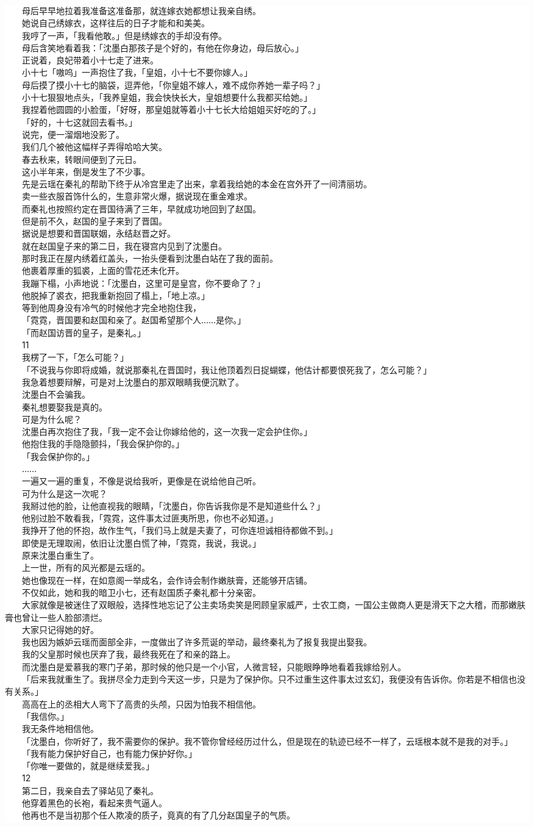 &emsp;&emsp;母后早早地拉着我准备这准备那，就连嫁衣她都想让我亲自绣。  
&emsp;&emsp;她说自己绣嫁衣，这样往后的日子才能和和美美。  
&emsp;&emsp;我哼了一声，「我看他敢。」但是绣嫁衣的手却没有停。  
&emsp;&emsp;母后含笑地看着我：「沈墨白那孩子是个好的，有他在你身边，母后放心。」  
&emsp;&emsp;正说着，良妃带着小十七走了进来。  
&emsp;&emsp;小十七「嗷呜」一声抱住了我，「皇姐，小十七不要你嫁人。」  
&emsp;&emsp;母后摸了摸小十七的脑袋，逗弄他，「你皇姐不嫁人，难不成你养她一辈子吗？」  
&emsp;&emsp;小十七狠狠地点头，「我养皇姐，我会快快长大，皇姐想要什么我都买给她。」  
&emsp;&emsp;我捏着他圆圆的小脸蛋，「好呀，那皇姐就等着小十七长大给姐姐买好吃的了。」  
&emsp;&emsp;「好的，十七这就回去看书。」  
&emsp;&emsp;说完，便一溜烟地没影了。  
&emsp;&emsp;我们几个被他这幅样子弄得哈哈大笑。  
&emsp;&emsp;春去秋来，转眼间便到了元日。  
&emsp;&emsp;这小半年来，倒是发生了不少事。  
&emsp;&emsp;先是云瑶在秦礼的帮助下终于从冷宫里走了出来，拿着我给她的本金在宫外开了一间清丽坊。  
&emsp;&emsp;卖一些衣服首饰什么的，生意非常火爆，据说现在重金难求。  
&emsp;&emsp;而秦礼也按照约定在晋国待满了三年，早就成功地回到了赵国。  
&emsp;&emsp;但是前不久，赵国的皇子来到了晋国。  
&emsp;&emsp;据说是想要和晋国联姻，永结赵晋之好。  
&emsp;&emsp;就在赵国皇子来的第二日，我在寝宫内见到了沈墨白。  
&emsp;&emsp;那时我正在屋内绣着红盖头，一抬头便看到沈墨白站在了我的面前。  
&emsp;&emsp;他裹着厚重的狐裘，上面的雪花还未化开。  
&emsp;&emsp;我蹦下榻，小声地说：「沈墨白，这里可是皇宫，你不要命了？」  
&emsp;&emsp;他脱掉了裘衣，把我重新抱回了榻上，「地上凉。」  
&emsp;&emsp;等到他周身没有冷气的时候他才完全地抱住我，  
&emsp;&emsp;「霓霓，晋国要和赵国和亲了。赵国希望那个人……是你。」   
&emsp;&emsp;「而赵国访晋的皇子，是秦礼。」  
&emsp;&emsp;11  
&emsp;&emsp;我楞了一下，「怎么可能？」  
&emsp;&emsp;「不说我与你即将成婚，就说那秦礼在晋国时，我让他顶着烈日捉蝴蝶，他估计都要恨死我了，怎么可能？」  
&emsp;&emsp;我急着想要辩解，可是对上沈墨白的那双眼睛我便沉默了。  
&emsp;&emsp;沈墨白不会骗我。  
&emsp;&emsp;秦礼想要娶我是真的。  
&emsp;&emsp;可是为什么呢？  
&emsp;&emsp;沈墨白再次抱住了我，「我一定不会让你嫁给他的，这一次我一定会护住你。」  
&emsp;&emsp;他抱住我的手隐隐颤抖，「我会保护你的。」  
&emsp;&emsp;「我会保护你的。」  
&emsp;&emsp;……  
&emsp;&emsp;一遍又一遍的重复，不像是说给我听，更像是在说给他自己听。  
&emsp;&emsp;可为什么是这一次呢？  
&emsp;&emsp;我掰过他的脸，让他直视我的眼睛，「沈墨白，你告诉我你是不是知道些什么？」  
&emsp;&emsp;他别过脸不敢看我，「霓霓，这件事太过匪夷所思，你也不必知道。」  
&emsp;&emsp;我挣开了他的怀抱，故作生气，「我们马上就是夫妻了，可你连坦诚相待都做不到。」  
&emsp;&emsp;即使是无理取闹，依旧让沈墨白慌了神，「霓霓，我说，我说。」  
&emsp;&emsp;原来沈墨白重生了。  
&emsp;&emsp;上一世，所有的风光都是云瑶的。  
&emsp;&emsp;她也像现在一样，在如意阁一举成名，会作诗会制作嫩肤膏，还能够开店铺。  
&emsp;&emsp;不仅如此，她和我的暗卫小七，还有赵国质子秦礼都十分亲密。  
&emsp;&emsp;大家就像是被迷住了双眼般，选择性地忘记了公主卖场卖笑是罔顾皇家威严，士农工商，一国公主做商人更是滑天下之大稽，而那嫩肤膏也曾让一些人脸部溃烂。  
&emsp;&emsp;大家只记得她的好。  
&emsp;&emsp;我也因为嫉妒云瑶而面部全非，一度做出了许多荒诞的举动，最终秦礼为了报复我提出娶我。  
&emsp;&emsp;我的父皇那时候也厌弃了我，最终我死在了和亲的路上。  
&emsp;&emsp;而沈墨白是爱慕我的寒门子弟，那时候的他只是一个小官，人微言轻，只能眼睁睁地看着我嫁给别人。  
&emsp;&emsp;「后来我就重生了。我拼尽全力走到今天这一步，只是为了保护你。只不过重生这件事太过玄幻，我便没有告诉你。你若是不相信也没有关系。」  
&emsp;&emsp;高高在上的丞相大人弯下了高贵的头颅，只因为怕我不相信他。  
&emsp;&emsp;「我信你。」  
&emsp;&emsp;我无条件地相信他。  
&emsp;&emsp;「沈墨白，你听好了，我不需要你的保护。我不管你曾经经历过什么，但是现在的轨迹已经不一样了，云瑶根本就不是我的对手。」  
&emsp;&emsp;「我有能力保护好自己，也有能力保护好你。」  
&emsp;&emsp;「你唯一要做的，就是继续爱我。」  
&emsp;&emsp;12  
&emsp;&emsp;第二日，我亲自去了驿站见了秦礼。  
&emsp;&emsp;他穿着黑色的长袍，看起来贵气逼人。  
&emsp;&emsp;他再也不是当初那个任人欺凌的质子，竟真的有了几分赵国皇子的气质。  
